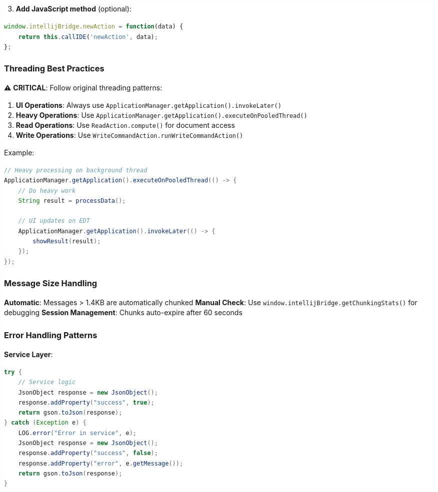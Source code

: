 3. **Add JavaScript method** (optional):
```javascript
window.intellijBridge.newAction = function(data) {
    return this.callIDE('newAction', data);
};
```

### **Threading Best Practices**

⚠️ **CRITICAL**: Follow original threading patterns:

1. **UI Operations**: Always use `ApplicationManager.getApplication().invokeLater()`
2. **Heavy Operations**: Use `ApplicationManager.getApplication().executeOnPooledThread()`
3. **Read Operations**: Use `ReadAction.compute()` for document access
4. **Write Operations**: Use `WriteCommandAction.runWriteCommandAction()`

Example:
```java
// Heavy processing on background thread
ApplicationManager.getApplication().executeOnPooledThread(() -> {
    // Do heavy work
    String result = processData();
    
    // UI updates on EDT
    ApplicationManager.getApplication().invokeLater(() -> {
        showResult(result);
    });
});
```

### **Message Size Handling**

**Automatic**: Messages > 1.4KB are automatically chunked
**Manual Check**: Use `window.intellijBridge.getChunkingStats()` for debugging
**Session Management**: Chunks auto-expire after 60 seconds

### **Error Handling Patterns**

**Service Layer**:
```java
try {
    // Service logic
    JsonObject response = new JsonObject();
    response.addProperty("success", true);
    return gson.toJson(response);
} catch (Exception e) {
    LOG.error("Error in service", e);
    JsonObject response = new JsonObject();
    response.addProperty("success", false);
    response.addProperty("error", e.getMessage());
    return gson.toJson(response);
}
```
